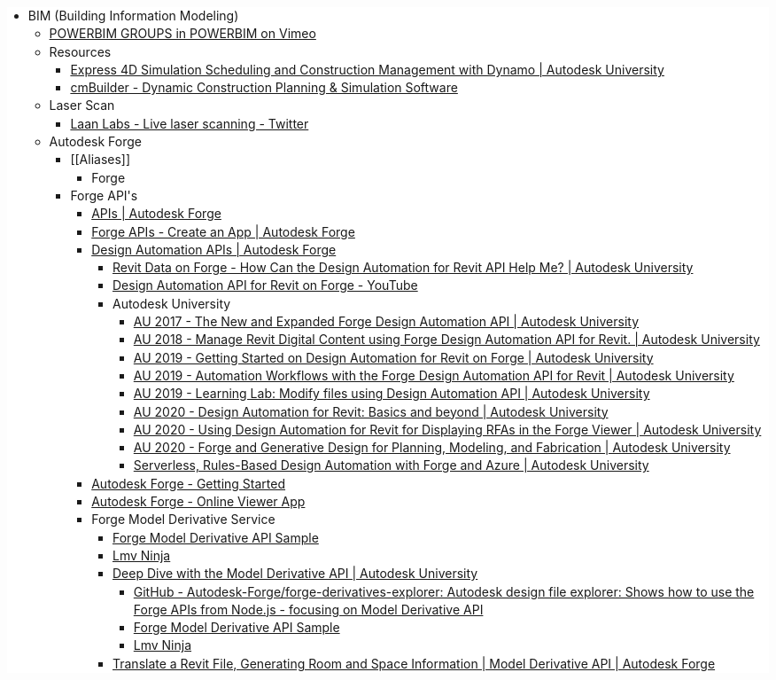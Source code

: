 - BIM (Building Information Modeling)
    - [ POWERBIM GROUPS in POWERBIM on Vimeo](https://vimeo.com/channels/powerbim/364000925)  
    - Resources
        - [ Express 4D Simulation Scheduling and Construction Management with Dynamo | Autodesk University](https://www.autodesk.com/autodesk-university/class/Express-4D-Simulation-Scheduling-and-Construction-Management-Dynamo-2020#video)  
        - [ cmBuilder - Dynamic Construction Planning & Simulation Software](https://www.cmbuilder.io/)  
    - Laser Scan
        - [ Laan Labs - Live laser scanning - Twitter](https://twitter.com/laanlabs/status/1313509591448268801?s=09)  
    - Autodesk Forge
        - [[Aliases]]
            - Forge
        - Forge API's
            - [ APIs | Autodesk Forge](https://forge.autodesk.com/en/docs/)
            - [ Forge APIs - Create an App | Autodesk Forge](https://forge.autodesk.com/en/docs/oauth/v2/tutorials/create-app/)
            - [ Design Automation APIs | Autodesk Forge](https://forge.autodesk.com/en/docs/design-automation/v3/tutorials/revit/)
                - [ Revit Data on Forge - How Can the Design Automation for Revit API Help Me? | Autodesk University](https://www.autodesk.com/autodesk-university/class/Revit-Data-Forge-How-Can-Design-Automation-Revit-API-Help-Me-2018)
                - [ Design Automation API for Revit on Forge - YouTube](https://www.youtube.com/watch?v=PkdBM0cFrN4)
                - Autodesk University
                    - [ AU 2017 - The New and Expanded Forge Design Automation API | Autodesk University](https://www.autodesk.com/autodesk-university/class/New-and-Expanded-Forge-Design-Automation-API-2017)  
                    - [ AU 2018 - Manage Revit Digital Content using Forge Design Automation API for Revit. | Autodesk University](https://www.autodesk.com/autodesk-university/class/Manage-Revit-Digital-Content-using-Forge-Design-Automation-API-Revit-2018)  
                    - [ AU 2019 - Getting Started on Design Automation for Revit on Forge | Autodesk University](https://www.autodesk.com/autodesk-university/class/Getting-Started-Design-Automation-Revit-Forge-2019)  
                    - [ AU 2019 - Automation Workflows with the Forge Design Automation API for Revit | Autodesk University](https://www.autodesk.com/autodesk-university/class/Automation-Workflows-Forge-Design-Automation-API-Revit-2019)  
                    - [ AU 2019 - Learning Lab: Modify files using Design Automation API | Autodesk University](https://www.autodesk.com/autodesk-university/class/Learning-Lab-Modify-files-using-Design-Automation-API-2019)  
                    - [ AU 2020 - Design Automation for Revit: Basics and beyond | Autodesk University](https://www.autodesk.com/autodesk-university/es/class/Design-Automation-Revit-Beyond-Basics-2020#video)
                    - [ AU 2020 - Using Design Automation for Revit for Displaying RFAs in the Forge Viewer | Autodesk University](https://www.autodesk.com/autodesk-university/class/Using-Design-Automation-Revit-Displaying-RFAs-Forge-Viewer-2020)  
                    - [ AU 2020 - Forge and Generative Design for Planning, Modeling, and Fabrication | Autodesk University](https://www.autodesk.com/autodesk-university/class/Forge-and-Generative-Design-Planning-Modeling-and-Fabrication-2019)  
                    - [ Serverless, Rules-Based Design Automation with Forge and Azure | Autodesk University](https://www.autodesk.com/autodesk-university/class/Serverless-Rules-Based-Design-Automation-Forge-and-Azure-2020#video)  
            - [ Autodesk Forge - Getting Started](https://forge.autodesk.com/developer/getting-started)
            - [ Autodesk Forge - Online Viewer App](https://forge.autodesk.com/developer/learn/viewer-app/overview)
            - Forge Model Derivative Service
                - [ Forge Model Derivative API Sample](https://derivatives.autodesk.io/)
                - [ Lmv Ninja](http://lmv.ninja.autodesk.com/)
                - [ Deep Dive with the Model Derivative API | Autodesk University](https://www.autodesk.com/autodesk-university/class/Deep-Dive-Model-Derivative-API-2017#video)
                    - [ GitHub - Autodesk-Forge/forge-derivatives-explorer: Autodesk design file explorer: Shows how to use the Forge APIs from Node.js - focusing on Model Derivative API](https://github.com/Autodesk-Forge/forge-derivatives-explorer)
                    - [ Forge Model Derivative API Sample](https://derivatives.autodesk.io/)
                    - [ Lmv Ninja](http://lmv.ninja.autodesk.com/)
                - [Translate a Revit File, Generating Room and Space Information | Model Derivative API   | Autodesk Forge](https://forge.autodesk.com/en/docs/model-derivative/v2/tutorials/prep-roominfo4viewer/)